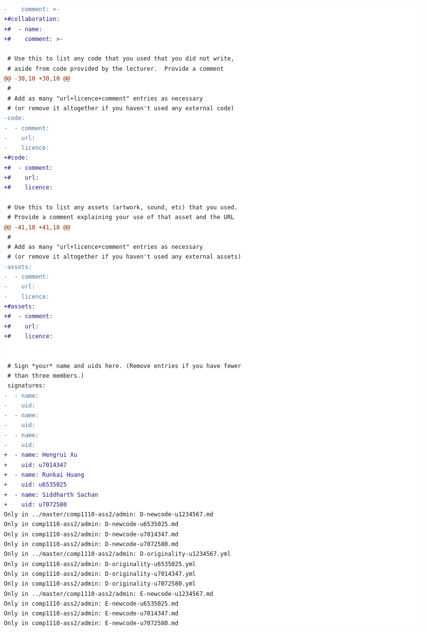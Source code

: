 ``` diff
-    comment: >-
+#collaboration:
+#  - name:
+#    comment: >-
 
 # Use this to list any code that you used that you did not write,
 # aside from code provided by the lecturer.  Provide a comment
@@ -30,10 +30,10 @@
 #
 # Add as many "url+licence+comment" entries as necessary
 # (or remove it altogether if you haven't used any external code)
-code:
-  - comment:
-    url:
-    licence:
+#code:
+#  - comment:
+#    url:
+#    licence:
 
 # Use this to list any assets (artwork, sound, etc) that you used.
 # Provide a comment explaining your use of that asset and the URL
@@ -41,18 +41,18 @@
 #
 # Add as many "url+licence+comment" entries as necessary
 # (or remove it altogether if you haven't used any external assets)
-assets:
-  - comment:
-    url:
-    licence:
+#assets:
+#  - comment:
+#    url:
+#    licence:
 
 
 # Sign *your* name and uids here. (Remove entries if you have fewer
 # than three members.)
 signatures:
-  - name:
-    uid:
-  - name:
-    uid:
-  - name:
-    uid:
+  - name: Hengrui Xu
+    uid: u7014347
+  - name: Runkai Huang
+    uid: u6535025
+  - name: Siddharth Sachan
+    uid: u7072580
Only in ../master/comp1110-ass2/admin: D-newcode-u1234567.md
Only in comp1110-ass2/admin: D-newcode-u6535025.md
Only in comp1110-ass2/admin: D-newcode-u7014347.md
Only in comp1110-ass2/admin: D-newcode-u7072580.md
Only in ../master/comp1110-ass2/admin: D-originality-u1234567.yml
Only in comp1110-ass2/admin: D-originality-u6535025.yml
Only in comp1110-ass2/admin: D-originality-u7014347.yml
Only in comp1110-ass2/admin: D-originality-u7072580.yml
Only in ../master/comp1110-ass2/admin: E-newcode-u1234567.md
Only in comp1110-ass2/admin: E-newcode-u6535025.md
Only in comp1110-ass2/admin: E-newcode-u7014347.md
Only in comp1110-ass2/admin: E-newcode-u7072580.md
```